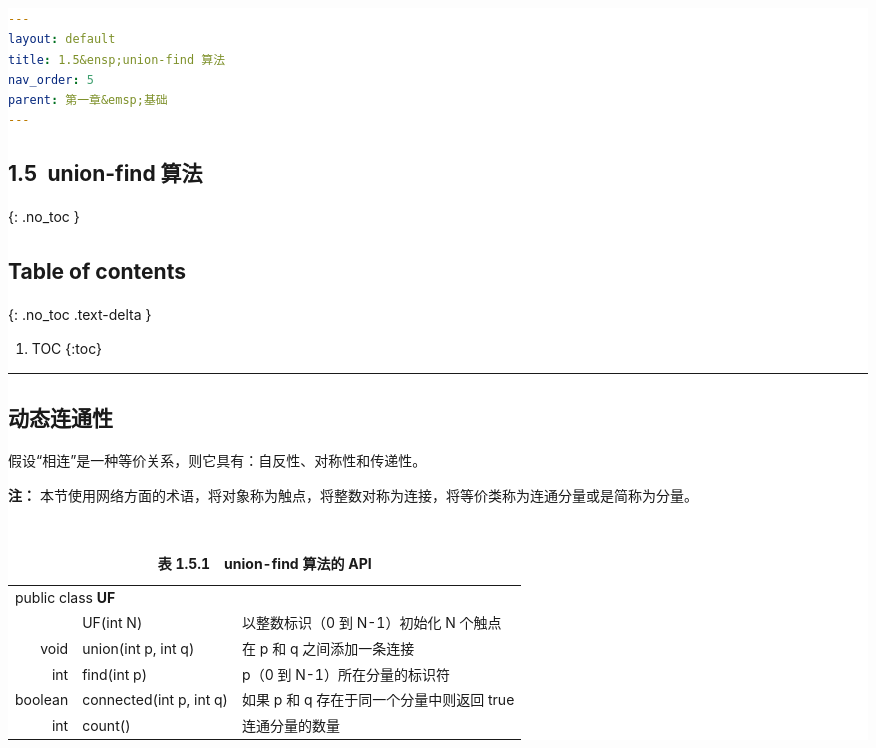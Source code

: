 ```yaml
---
layout: default
title: 1.5&ensp;union-find 算法
nav_order: 5
parent: 第一章&emsp;基础
---
```


## 1.5&ensp;union-find 算法
{: .no_toc }

## Table of contents
{: .no_toc .text-delta }

1. TOC
{:toc}

---

## 动态连通性

假设“相连”是一种等价关系，则它具有：自反性、对称性和传递性。

**注：** 本节使用网络方面的术语，将对象称为触点，将整数对称为连接，将等价类称为连通分量或是简称为分量。

<br />

<table>
  <caption><b>表 1.5.1&emsp;union-find 算法的 API</b></caption>
  <tr>
    <td colspan="3">public class <b>UF</b></td>
  </tr>
  <tr>
    <td></td>
    <td>UF(int N)</td>
    <td>以整数标识（0 到 N-1）初始化 N 个触点</td>
  </tr>
  <tr>
    <td style="text-align:right">void</td>
    <td>union(int p, int q)</td>
    <td>在 p 和 q 之间添加一条连接</td>
  </tr>
  <tr>
    <td style="text-align:right">int</td>
    <td>find(int p)</td>
    <td>p（0 到 N-1）所在分量的标识符</td>
  </tr>
  <tr>
    <td style="text-align:right">boolean</td>
    <td>connected(int p, int q)</td>
    <td>如果 p 和 q 存在于同一个分量中则返回 true</td>
  </tr>
  <tr>
    <td style="text-align:right">int</td>
    <td>count()</td>
    <td>连通分量的数量</td>
  </tr>
</table>
